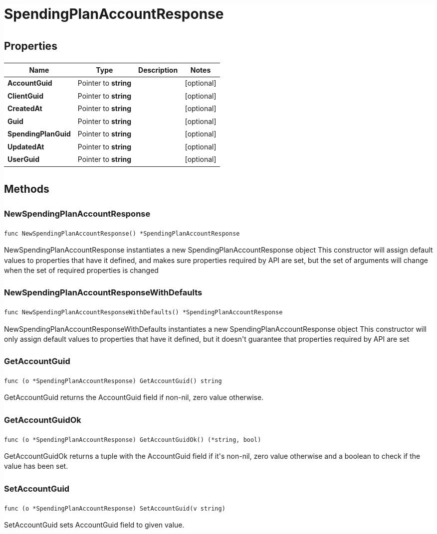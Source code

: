 # SpendingPlanAccountResponse

## Properties

Name | Type | Description | Notes
------------ | ------------- | ------------- | -------------
**AccountGuid** | Pointer to **string** |  | [optional] 
**ClientGuid** | Pointer to **string** |  | [optional] 
**CreatedAt** | Pointer to **string** |  | [optional] 
**Guid** | Pointer to **string** |  | [optional] 
**SpendingPlanGuid** | Pointer to **string** |  | [optional] 
**UpdatedAt** | Pointer to **string** |  | [optional] 
**UserGuid** | Pointer to **string** |  | [optional] 

## Methods

### NewSpendingPlanAccountResponse

`func NewSpendingPlanAccountResponse() *SpendingPlanAccountResponse`

NewSpendingPlanAccountResponse instantiates a new SpendingPlanAccountResponse object
This constructor will assign default values to properties that have it defined,
and makes sure properties required by API are set, but the set of arguments
will change when the set of required properties is changed

### NewSpendingPlanAccountResponseWithDefaults

`func NewSpendingPlanAccountResponseWithDefaults() *SpendingPlanAccountResponse`

NewSpendingPlanAccountResponseWithDefaults instantiates a new SpendingPlanAccountResponse object
This constructor will only assign default values to properties that have it defined,
but it doesn't guarantee that properties required by API are set

### GetAccountGuid

`func (o *SpendingPlanAccountResponse) GetAccountGuid() string`

GetAccountGuid returns the AccountGuid field if non-nil, zero value otherwise.

### GetAccountGuidOk

`func (o *SpendingPlanAccountResponse) GetAccountGuidOk() (*string, bool)`

GetAccountGuidOk returns a tuple with the AccountGuid field if it's non-nil, zero value otherwise
and a boolean to check if the value has been set.

### SetAccountGuid

`func (o *SpendingPlanAccountResponse) SetAccountGuid(v string)`

SetAccountGuid sets AccountGuid field to given value.
